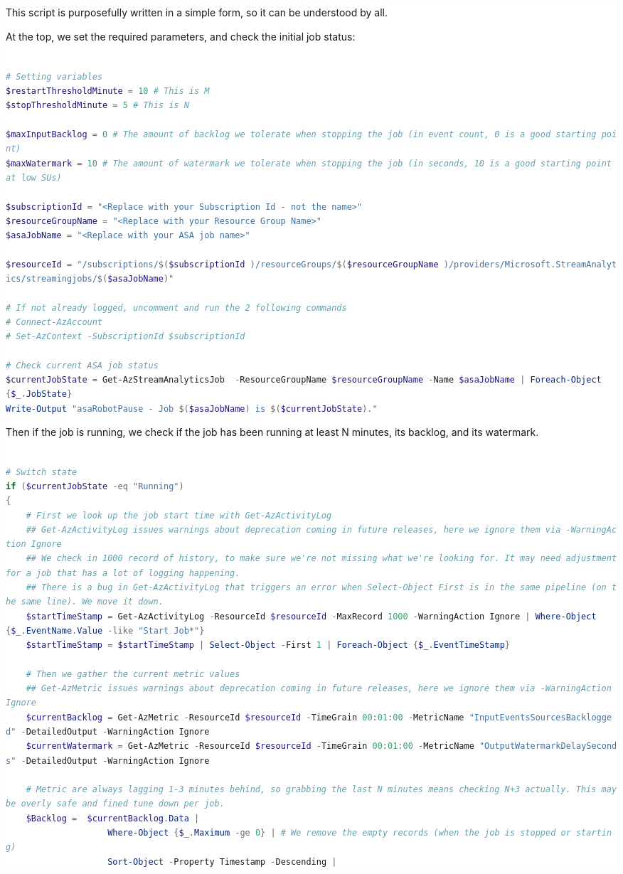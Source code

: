 This script is purposefully written in a simple form, so it can be understood by all.

At the top, we set the required parameters, and check the initial job status:

```PowerShell

# Setting variables
$restartThresholdMinute = 10 # This is M
$stopThresholdMinute = 5 # This is N

$maxInputBacklog = 0 # The amount of backlog we tolerate when stopping the job (in event count, 0 is a good starting point)
$maxWatermark = 10 # The amount of watermark we tolerate when stopping the job (in seconds, 10 is a good starting point at low SUs)

$subscriptionId = "<Replace with your Subscription Id - not the name>"
$resourceGroupName = "<Replace with your Resource Group Name>"
$asaJobName = "<Replace with your ASA job name>"

$resourceId = "/subscriptions/$($subscriptionId )/resourceGroups/$($resourceGroupName )/providers/Microsoft.StreamAnalytics/streamingjobs/$($asaJobName)"

# If not already logged, uncomment and run the 2 following commands
# Connect-AzAccount
# Set-AzContext -SubscriptionId $subscriptionId

# Check current ASA job status
$currentJobState = Get-AzStreamAnalyticsJob  -ResourceGroupName $resourceGroupName -Name $asaJobName | Foreach-Object {$_.JobState}
Write-Output "asaRobotPause - Job $($asaJobName) is $($currentJobState)."

```

Then if the job is running, we check if the job has been running at least N minutes, its backlog, and its watermark.

```PowerShell

# Switch state
if ($currentJobState -eq "Running")
{
    # First we look up the job start time with Get-AzActivityLog
    ## Get-AzActivityLog issues warnings about deprecation coming in future releases, here we ignore them via -WarningAction Ignore
    ## We check in 1000 record of history, to make sure we're not missing what we're looking for. It may need adjustment for a job that has a lot of logging happening.
    ## There is a bug in Get-AzActivityLog that triggers an error when Select-Object First is in the same pipeline (on the same line). We move it down.
    $startTimeStamp = Get-AzActivityLog -ResourceId $resourceId -MaxRecord 1000 -WarningAction Ignore | Where-Object {$_.EventName.Value -like "Start Job*"}
    $startTimeStamp = $startTimeStamp | Select-Object -First 1 | Foreach-Object {$_.EventTimeStamp}

    # Then we gather the current metric values
    ## Get-AzMetric issues warnings about deprecation coming in future releases, here we ignore them via -WarningAction Ignore
    $currentBacklog = Get-AzMetric -ResourceId $resourceId -TimeGrain 00:01:00 -MetricName "InputEventsSourcesBacklogged" -DetailedOutput -WarningAction Ignore
    $currentWatermark = Get-AzMetric -ResourceId $resourceId -TimeGrain 00:01:00 -MetricName "OutputWatermarkDelaySeconds" -DetailedOutput -WarningAction Ignore

    # Metric are always lagging 1-3 minutes behind, so grabbing the last N minutes means checking N+3 actually. This may be overly safe and fined tune down per job.
    $Backlog =  $currentBacklog.Data |
                    Where-Object {$_.Maximum -ge 0} | # We remove the empty records (when the job is stopped or starting)
                    Sort-Object -Property Timestamp -Descending |
```